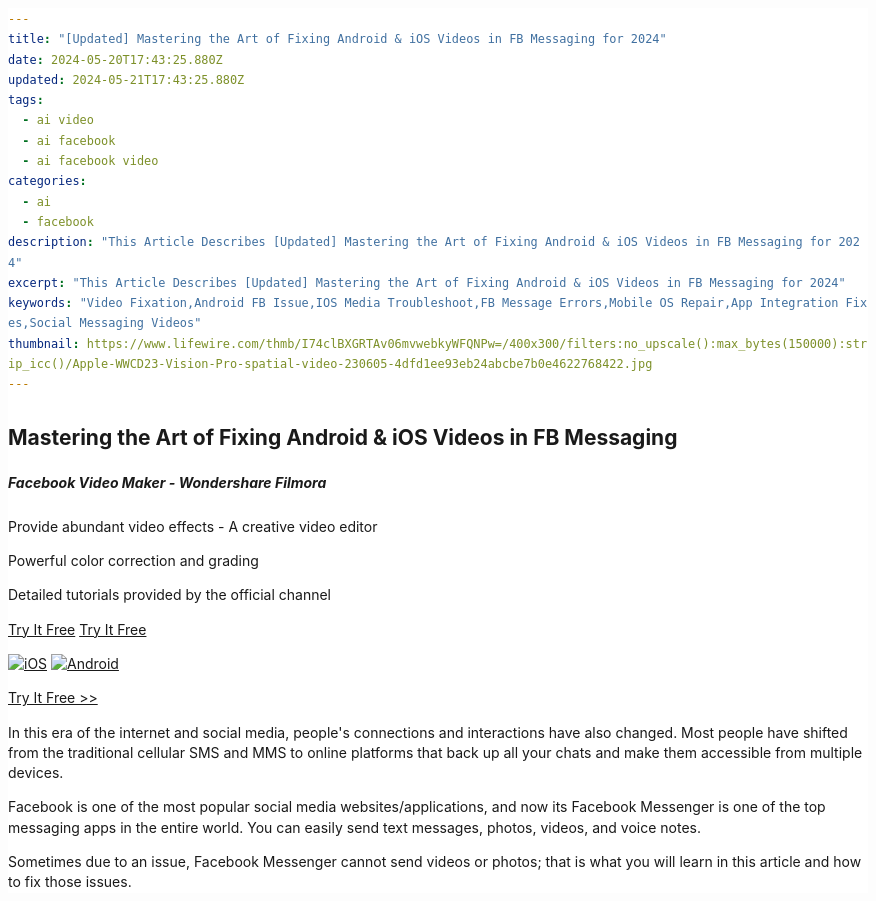```yaml
---
title: "[Updated] Mastering the Art of Fixing Android & iOS Videos in FB Messaging for 2024"
date: 2024-05-20T17:43:25.880Z
updated: 2024-05-21T17:43:25.880Z
tags:
  - ai video
  - ai facebook
  - ai facebook video
categories:
  - ai
  - facebook
description: "This Article Describes [Updated] Mastering the Art of Fixing Android & iOS Videos in FB Messaging for 2024"
excerpt: "This Article Describes [Updated] Mastering the Art of Fixing Android & iOS Videos in FB Messaging for 2024"
keywords: "Video Fixation,Android FB Issue,IOS Media Troubleshoot,FB Message Errors,Mobile OS Repair,App Integration Fixes,Social Messaging Videos"
thumbnail: https://www.lifewire.com/thmb/I74clBXGRTAv06mvwebkyWFQNPw=/400x300/filters:no_upscale():max_bytes(150000):strip_icc()/Apple-WWCD23-Vision-Pro-spatial-video-230605-4dfd1ee93eb24abcbe7b0e4622768422.jpg
---
```


## Mastering the Art of Fixing Android & iOS Videos in FB Messaging

##### Facebook Video Maker - Wondershare Filmora

Provide abundant video effects - A creative video editor

Powerful color correction and grading

Detailed tutorials provided by the official channel

[Try It Free](https://tools.techidaily.com/wondershare/filmora/download/) [Try It Free](https://tools.techidaily.com/wondershare/filmora/download/)

[![iOS](https://images.wondershare.com/assets/images-common/badges-apple.svg)](https://app.adjust.com/w06dr6m%5F19za1f6) [![Android](https://images.wondershare.com/assets/images-common/badges-google.svg) ](https://app.adjust.com/w06dr6m%5F19za1f6)

[Try It Free >>](https://tools.techidaily.com/wondershare/filmora/download/)

In this era of the internet and social media, people's connections and interactions have also changed. Most people have shifted from the traditional cellular SMS and MMS to online platforms that back up all your chats and make them accessible from multiple devices.

Facebook is one of the most popular social media websites/applications, and now its Facebook Messenger is one of the top messaging apps in the entire world. You can easily send text messages, photos, videos, and voice notes.

Sometimes due to an issue, Facebook Messenger cannot send videos or photos; that is what you will learn in this article and how to fix those issues.
